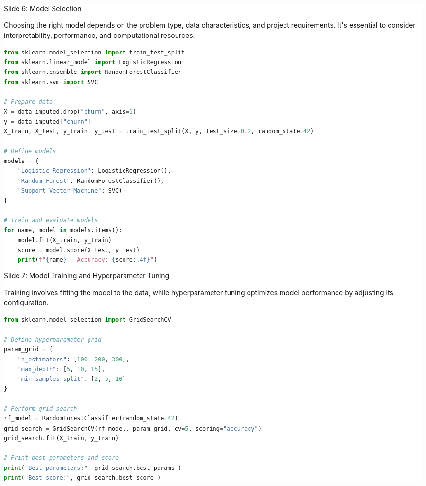Slide 6: Model Selection

Choosing the right model depends on the problem type, data characteristics, and project requirements. It's essential to consider interpretability, performance, and computational resources.

```python
from sklearn.model_selection import train_test_split
from sklearn.linear_model import LogisticRegression
from sklearn.ensemble import RandomForestClassifier
from sklearn.svm import SVC

# Prepare data
X = data_imputed.drop("churn", axis=1)
y = data_imputed["churn"]
X_train, X_test, y_train, y_test = train_test_split(X, y, test_size=0.2, random_state=42)

# Define models
models = {
    "Logistic Regression": LogisticRegression(),
    "Random Forest": RandomForestClassifier(),
    "Support Vector Machine": SVC()
}

# Train and evaluate models
for name, model in models.items():
    model.fit(X_train, y_train)
    score = model.score(X_test, y_test)
    print(f"{name} - Accuracy: {score:.4f}")
```

Slide 7: Model Training and Hyperparameter Tuning

Training involves fitting the model to the data, while hyperparameter tuning optimizes model performance by adjusting its configuration.

```python
from sklearn.model_selection import GridSearchCV

# Define hyperparameter grid
param_grid = {
    "n_estimators": [100, 200, 300],
    "max_depth": [5, 10, 15],
    "min_samples_split": [2, 5, 10]
}

# Perform grid search
rf_model = RandomForestClassifier(random_state=42)
grid_search = GridSearchCV(rf_model, param_grid, cv=5, scoring="accuracy")
grid_search.fit(X_train, y_train)

# Print best parameters and score
print("Best parameters:", grid_search.best_params_)
print("Best score:", grid_search.best_score_)
```
